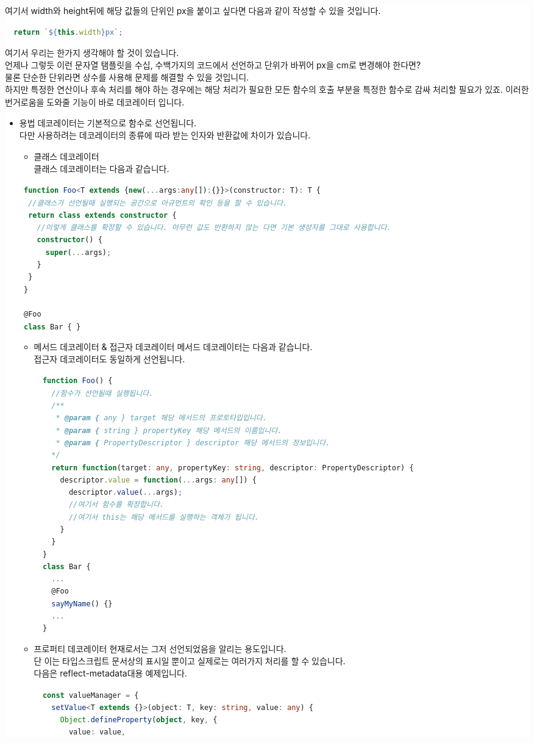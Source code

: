 여기서 width와 height뒤에 해당 값들의 단위인 px을 붙이고 싶다면 다음과 같이 작성할 수 있을 것입니다.
```typescript
  return `${this.width}px`;
```
여기서 우리는 한가지 생각해야 할 것이 있습니다.   
언제나 그렇듯 이런 문자열 탬플릿을 수십, 수백가지의 코드에서 선언하고 단위가 바뀌어 px을 cm로 변경해야 한다면?   
물론 단순한 단위라면 상수를 사용해 문제를 해결할 수 있을 것입니디.   
하지만 특정한 연산이나 후속 처리를 해야 하는 경우에는 해당 처리가 필요한 모든 함수의 호출 부분을 특정한 함수로 감싸 처리할 필요가 있죠. 이러한 번거로움을 도와줄 기능이 바로 데코레이터 입니다.   

- 용법
  데코레이터는 기본적으로 함수로 선언됩니다.   
  다만 사용하려는 데코레이터의 종류에 따라 받는 인자와 반환값에 차이가 있습니다.   
  
  - 클래스 데코레이터   
   클래스 데코레이터는 다음과 같습니다.  
   ```typescript 
    function Foo<T extends {new(...args:any[]):{}}>(constructor: T): T {
     //클래스가 선언될때 실행되는 공간으로 아규먼트의 확인 등을 할 수 있습니다.
     return class extends constructor {
       //이렇게 클래스를 확장할 수 있습니다. 아무런 값도 반환하지 않는 다면 기본 생성자를 그대로 사용합니다.
       constructor() {
         super(...args);
       }
     }
    }

    @Foo
    class Bar { }
    ```
  - 메서드 데코레이터 & 접근자 데코레이터
    메서드 데코레이터는 다음과 같습니다.   
    접근자 데코레이터도 동일하게 선언됩니다.
    ```typescript
      function Foo() {
        //함수가 선언될때 실행됩니다.
        /**
         * @param { any } target 해당 메서드의 프로토타입입니다.
         * @param { string } propertyKey 해당 메서드의 이름입니다.
         * @param { PropertyDescriptor } descriptor 해당 메서드의 정보입니다.
        */
        return function(target: any, propertyKey: string, descriptor: PropertyDescriptor) {
          descriptor.value = function(...args: any[]) {
            descriptor.value(...args);
            //여기서 함수를 확장합니다.
            //여기서 this는 해당 메서드를 실행하는 객체가 됩니다.
          }
        }
      }
      class Bar {
        ...
        @Foo
        sayMyName() {}
        ...
      }
    ```
  - 프로퍼티 데코레이터
    현재로서는 그저 선언되었음을 알리는 용도입니다.   
    단 이는 타입스크립트 문서상의 표시일 뿐이고 실제로는 여러가지 처리를 할 수 있습니다.   
    다음은 reflect-metadata대용 예제입니다.
    ```typescript
      const valueManager = {
        setValue<T extends {}>(object: T, key: string, value: any) {
          Object.defineProperty(object, key, {
            value: value,
   ```